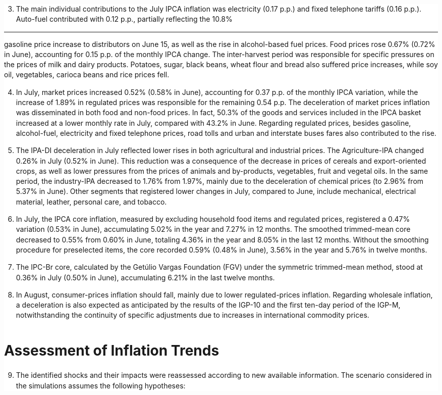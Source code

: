 3. The main individual contributions to the July IPCA inflation was electricity (0.17 p.p.) and fixed
telephone tariffs (0.16 p.p.). Auto-fuel contributed with 0.12 p.p., partially reflecting the 10.8%


-----

gasoline price increase to distributors on June 15, as well as the rise in alcohol-based fuel prices.
Food prices rose 0.67% (0.72% in June), accounting for 0.15 p.p. of the monthly IPCA change.
The inter-harvest period was responsible for specific pressures on the prices of milk and dairy
products. Potatoes, sugar, black beans, wheat flour and bread also suffered price increases, while
soy oil, vegetables, carioca beans and rice prices fell.

4. In July, market prices increased 0.52% (0.58% in June), accounting for 0.37 p.p. of the monthly
IPCA variation, while the increase of 1.89% in regulated prices was responsible for the remaining
0.54 p.p. The deceleration of market prices inflation was disseminated in both food and non-food
prices. In fact, 50.3% of the goods and services included in the IPCA basket increased at a lower
monthly rate in July, compared with 43.2% in June. Regarding regulated prices, besides gasoline,
alcohol-fuel, electricity and fixed telephone prices, road tolls and urban and interstate buses fares
also contributed to the rise.

5. The IPA-DI deceleration in July reflected lower rises in both agricultural and industrial prices. The
Agriculture-IPA changed 0.26% in July (0.52% in June). This reduction was a consequence of the
decrease in prices of cereals and export-oriented crops, as well as lower pressures from the prices
of animals and by-products, vegetables, fruit and vegetal oils. In the same period, the industry-IPA
decreased to 1.76% from 1.97%, mainly due to the deceleration of chemical prices (to 2.96% from
5.37% in June). Other segments that registered lower changes in July, compared to June, include
mechanical, electrical material, leather, personal care, and tobacco.

6. In July, the IPCA core inflation, measured by excluding household food items and regulated prices,
registered a 0.47% variation (0.53% in June), accumulating 5.02% in the year and 7.27% in 12
months. The smoothed trimmed-mean core decreased to 0.55% from 0.60% in June, totaling
4.36% in the year and 8.05% in the last 12 months. Without the smoothing procedure for preselected items, the core recorded 0.59% (0.48% in June), 3.56% in the year and 5.76% in twelve
months.

7. The IPC-Br core, calculated by the Getúlio Vargas Foundation (FGV) under the symmetric
trimmed-mean method, stood at 0.36% in July (0.50% in June), accumulating 6.21% in the last
twelve months.

8. In August, consumer-prices inflation should fall, mainly due to lower regulated-prices inflation.
Regarding wholesale inflation, a deceleration is also expected as anticipated by the results of the
IGP-10 and the first ten-day period of the IGP-M, notwithstanding the continuity of specific
adjustments due to increases in international commodity prices.

# Assessment of Inflation Trends

9. The identified shocks and their impacts were reassessed according to new available information.
The scenario considered in the simulations assumes the following hypotheses:
